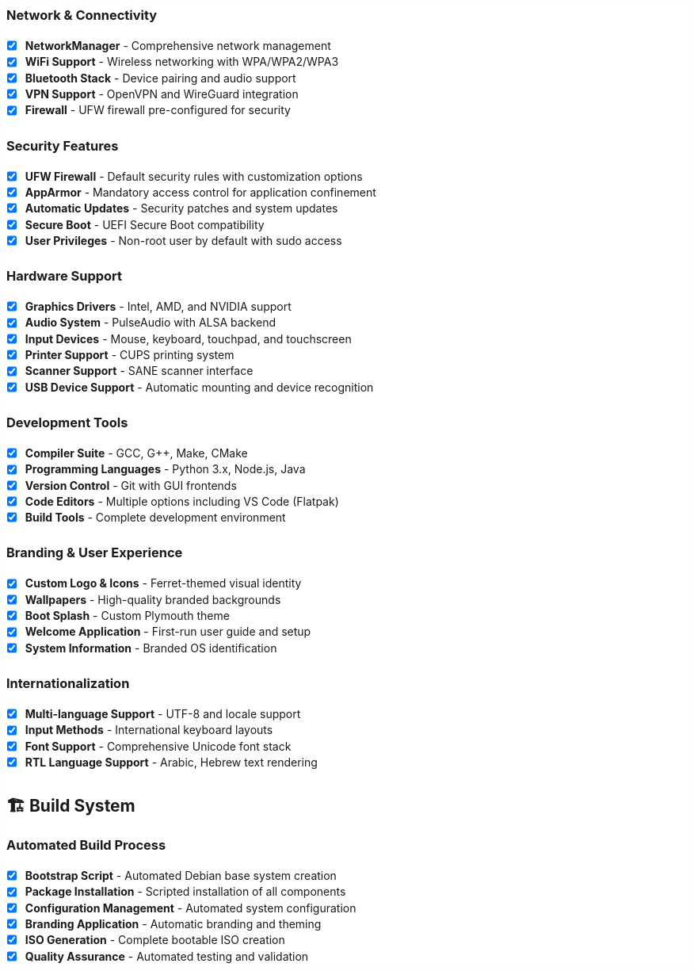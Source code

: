 ### Network & Connectivity
- [x] **NetworkManager** - Comprehensive network management
- [x] **WiFi Support** - Wireless networking with WPA/WPA2/WPA3
- [x] **Bluetooth Stack** - Device pairing and audio support
- [x] **VPN Support** - OpenVPN and WireGuard integration
- [x] **Firewall** - UFW firewall pre-configured for security

### Security Features
- [x] **UFW Firewall** - Default security rules with customization options
- [x] **AppArmor** - Mandatory access control for application confinement
- [x] **Automatic Updates** - Security patches and system updates
- [x] **Secure Boot** - UEFI Secure Boot compatibility
- [x] **User Privileges** - Non-root user by default with sudo access

### Hardware Support
- [x] **Graphics Drivers** - Intel, AMD, and NVIDIA support
- [x] **Audio System** - PulseAudio with ALSA backend
- [x] **Input Devices** - Mouse, keyboard, touchpad, and touchscreen
- [x] **Printer Support** - CUPS printing system
- [x] **Scanner Support** - SANE scanner interface
- [x] **USB Device Support** - Automatic mounting and device recognition

### Development Tools
- [x] **Compiler Suite** - GCC, G++, Make, CMake
- [x] **Programming Languages** - Python 3.x, Node.js, Java
- [x] **Version Control** - Git with GUI frontends
- [x] **Code Editors** - Multiple options including VS Code (Flatpak)
- [x] **Build Tools** - Complete development environment

### Branding & User Experience
- [x] **Custom Logo & Icons** - Ferret-themed visual identity
- [x] **Wallpapers** - High-quality branded backgrounds
- [x] **Boot Splash** - Custom Plymouth theme
- [x] **Welcome Application** - First-run user guide and setup
- [x] **System Information** - Branded OS identification

### Internationalization
- [x] **Multi-language Support** - UTF-8 and locale support
- [x] **Input Methods** - International keyboard layouts
- [x] **Font Support** - Comprehensive Unicode font stack
- [x] **RTL Language Support** - Arabic, Hebrew text rendering

## 🏗️ Build System

### Automated Build Process
- [x] **Bootstrap Script** - Automated Debian base system creation
- [x] **Package Installation** - Scripted installation of all components
- [x] **Configuration Management** - Automated system configuration
- [x] **Branding Application** - Automatic branding and theming
- [x] **ISO Generation** - Complete bootable ISO creation
- [x] **Quality Assurance** - Automated testing and validation
